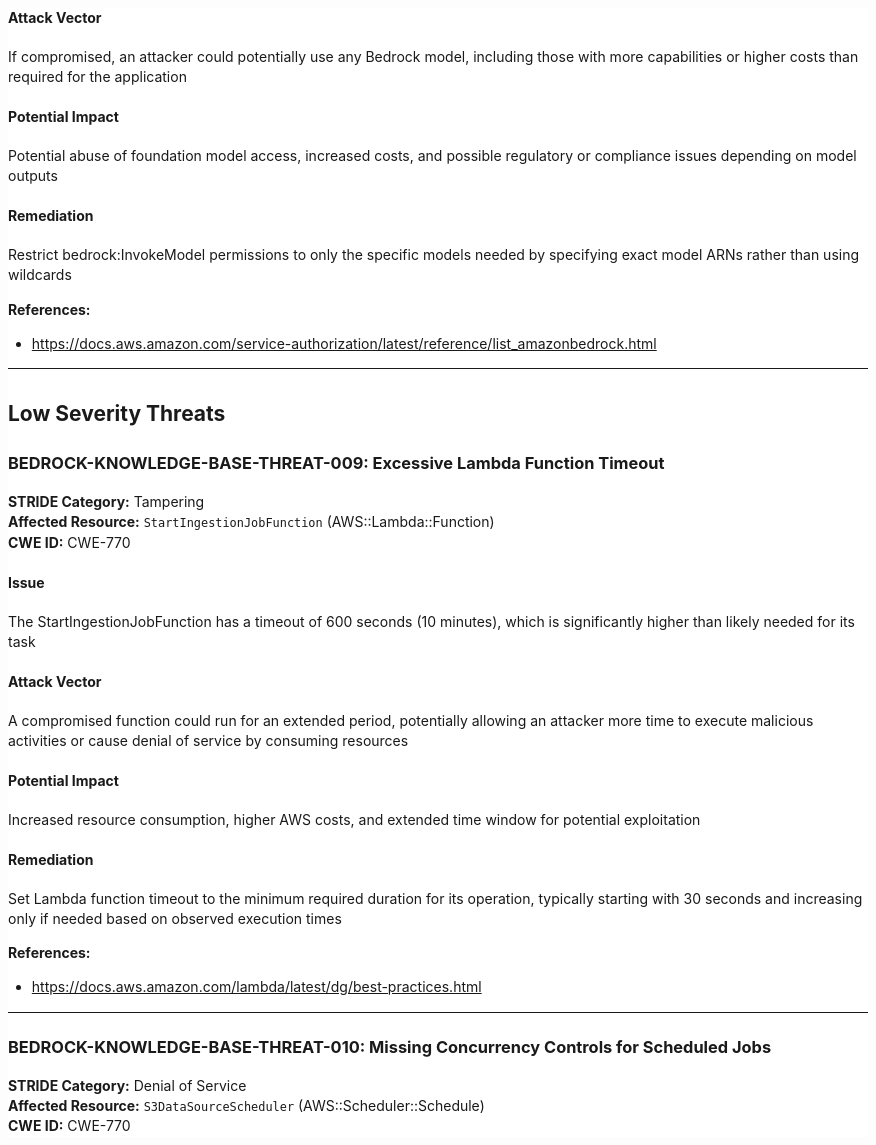 #### Attack Vector
If compromised, an attacker could potentially use any Bedrock model, including those with more capabilities or higher costs than required for the application

#### Potential Impact
Potential abuse of foundation model access, increased costs, and possible regulatory or compliance issues depending on model outputs

#### Remediation
Restrict bedrock:InvokeModel permissions to only the specific models needed by specifying exact model ARNs rather than using wildcards

**References:**
- https://docs.aws.amazon.com/service-authorization/latest/reference/list_amazonbedrock.html

---

## Low Severity Threats

### BEDROCK-KNOWLEDGE-BASE-THREAT-009: Excessive Lambda Function Timeout

**STRIDE Category:** Tampering  
**Affected Resource:** `StartIngestionJobFunction` (AWS::Lambda::Function)  
**CWE ID:** CWE-770

#### Issue
The StartIngestionJobFunction has a timeout of 600 seconds (10 minutes), which is significantly higher than likely needed for its task

#### Attack Vector
A compromised function could run for an extended period, potentially allowing an attacker more time to execute malicious activities or cause denial of service by consuming resources

#### Potential Impact
Increased resource consumption, higher AWS costs, and extended time window for potential exploitation

#### Remediation
Set Lambda function timeout to the minimum required duration for its operation, typically starting with 30 seconds and increasing only if needed based on observed execution times

**References:**
- https://docs.aws.amazon.com/lambda/latest/dg/best-practices.html

---

### BEDROCK-KNOWLEDGE-BASE-THREAT-010: Missing Concurrency Controls for Scheduled Jobs

**STRIDE Category:** Denial of Service  
**Affected Resource:** `S3DataSourceScheduler` (AWS::Scheduler::Schedule)  
**CWE ID:** CWE-770

